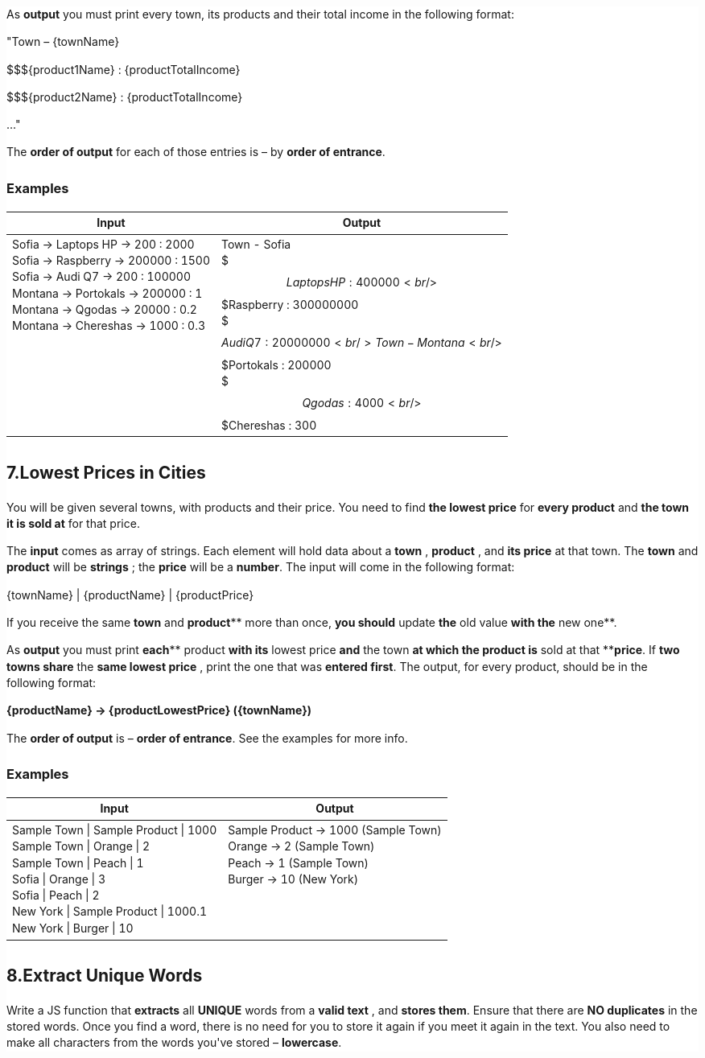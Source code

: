 As **output** you must print every town, its products and their total income in the following format:

&quot;Town – {townName}

 $$${product1Name} : {productTotalIncome}

 $$${product2Name} : {productTotalIncome}

 ...&quot;

The **order of output** for each of those entries is – by **order of entrance**.

### Examples

| **Input** | **Output** |
| --- | --- |
| Sofia -&gt; Laptops HP -&gt; 200 : 2000 <br/> Sofia -&gt; Raspberry -&gt; 200000 : 1500 <br/> Sofia -&gt; Audi Q7 -&gt; 200 : 100000 <br/> Montana -&gt; Portokals -&gt; 200000 : 1 <br/> Montana -&gt; Qgodas -&gt; 20000 : 0.2 <br/> Montana -&gt; Chereshas -&gt; 1000 : 0.3 | Town - Sofia <br/> $$$Laptops HP : 400000 <br/> $$$Raspberry : 300000000 <br/> $$$Audi Q7 : 20000000 <br/> Town - Montana <br/> $$$Portokals : 200000 <br/> $$$Qgodas : 4000 <br/> $$$Chereshas : 300 |

## 7.Lowest Prices in Cities

You will be given several towns, with products and their price. You need to find **the lowest price** for **every product** and **the town it is sold at** for that price.

The **input** comes as array of strings. Each element will hold data about a **town** , **product** , and **its price** at that town. The **town** and **product** will be **strings** ; the **price** will be a **number**. The input will come in the following format:

{townName} | {productName} | {productPrice}

If you receive the same **town** and **product**** more than once, **you should** update **the** old value **with the** new one**.

As **output** you must print **each**** product **with its** lowest price **and** the town **at which the product is** sold at that ****price**. If **two towns share** the **same lowest price** , print the one that was **entered first**.
The output, for every product, should be in the following format:

**{productName} -&gt; {productLowestPrice} ({townName})**

The **order of output** is – **order of entrance**. See the examples for more info.

### Examples

| **Input** | **Output** |
| --- | --- |
| Sample Town \| Sample Product \| 1000 <br/> Sample Town \| Orange \| 2 <br/> Sample Town \| Peach \| 1 <br/> Sofia \| Orange \| 3 <br/> Sofia \| Peach \| 2 <br/> New York \| Sample Product \| 1000.1 <br/> New York \| Burger \| 10 | Sample Product -&gt; 1000 (Sample Town) <br/> Orange -&gt; 2 (Sample Town) <br/> Peach -&gt; 1 (Sample Town) <br/> Burger -&gt; 10 (New York) |

## 8.Extract Unique Words

Write a JS function that **extracts** all **UNIQUE** words from a **valid text** , and **stores them**. Ensure that there are **NO duplicates** in the stored words. Once you find a word, there is no need for you to store it again if you meet it again in the text. You also need to make all characters from the words you&#39;ve stored – **lowercase**.
